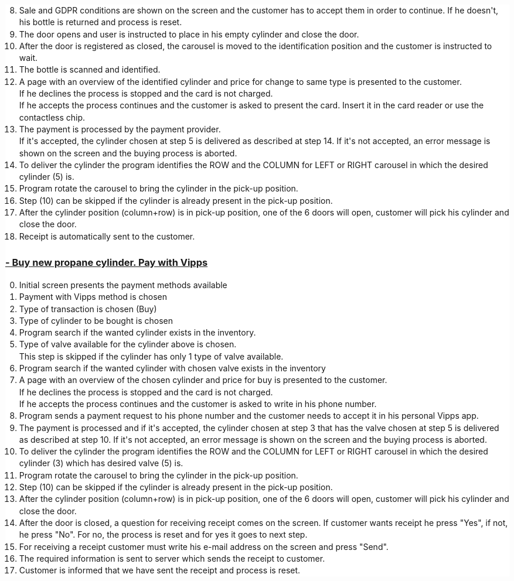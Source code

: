 8. Sale and GDPR conditions are shown on the screen and the customer has to accept them in order to continue. If he doesn't, his bottle is returned and process is reset.  
9. The door opens and user is instructed to place in his empty cylinder and close the door.
10. After the door is registered as closed, the carousel is moved to the identification position and the customer is instructed to wait.
11. The bottle is scanned and identified.
12. A page with an overview of the identified cylinder and price for change to same type is presented to the customer.  
    If he declines the process is stopped and the card is not charged.  
    If he accepts the process continues and the customer is asked to present the card. Insert it in the card reader or use the contactless chip.
13. The payment is processed by the payment provider.  
    If it's accepted, the cylinder chosen at step 5 is delivered as described at step 14.
    If it's not accepted, an error message is shown on the screen and the buying process is aborted.
14. To deliver the cylinder the program identifies the ROW and the COLUMN for LEFT or RIGHT carousel in which the desired cylinder (5) is.
15. Program rotate the carousel to bring the cylinder in the pick-up position.
16. Step (10) can be skipped if the cylinder is already present in the pick-up position.
17. After the cylinder position (column+row) is in pick-up position, one of the 6 doors will open, customer will pick his cylinder and close the door.          
18. Receipt is automatically sent to the customer.


### [- Buy new propane cylinder. Pay with Vipps](https://github.com/sicabboy1/rpigassautomat/tree/master/operationalFlow/end%20customer/Vipps/Propan/Buy)


0.  Initial screen presents the payment methods available
1.  Payment with Vipps method is chosen
2.  Type of transaction is chosen (Buy)
3.  Type of cylinder to be bought is chosen
4.  Program search if the wanted cylinder exists in the inventory.  
5.  Type of valve available for the cylinder above is chosen.  
    This step is skipped if the cylinder has only 1 type of valve available.  
6.  Program search if the wanted cylinder with chosen valve exists in the inventory   
7.  A page with an overview of the chosen cylinder and price for buy is presented to the customer.  
    If he declines the process is stopped and the card is not charged.  
    If he accepts the process continues and the customer is asked to write in his phone number.
8. Program sends a payment request to his phone number and the customer needs to accept it in his personal Vipps app.
9. The payment is processed and if it's accepted, the cylinder chosen at step 3 that has the valve chosen at step 5 is delivered as described at step 10.
    If it's not accepted, an error message is shown on the screen and the buying process is aborted.
10.  To deliver the cylinder the program identifies the ROW and the COLUMN for LEFT or RIGHT carousel in which the desired cylinder (3) which has desired valve (5) is.
11. Program rotate the carousel to bring the cylinder in the pick-up position.
12. Step (10) can be skipped if the cylinder is already present in the pick-up position.
13. After the cylinder position (column+row) is in pick-up position, one of the 6 doors will open, customer will pick his cylinder and close the door.      
14. After the door is closed, a question for receiving receipt comes on the screen. If customer wants receipt he press "Yes", if not, he press "No". For no, the process is reset and for yes it goes to next step.
15. For receiving a receipt customer must write his e-mail address on the screen and press "Send".
16. The required information is sent to server which sends the receipt to customer.
17. Customer is informed that we have sent the receipt and process is reset.
